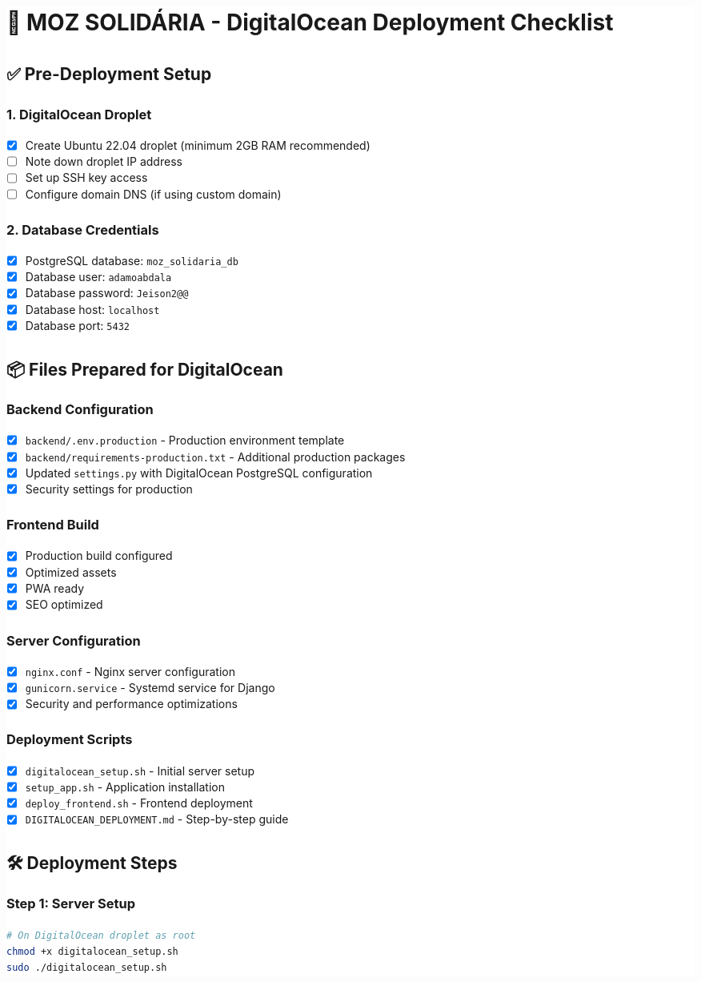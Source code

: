 # 🚀 MOZ SOLIDÁRIA - DigitalOcean Deployment Checklist

## ✅ Pre-Deployment Setup

### 1. DigitalOcean Droplet
- [x] Create Ubuntu 22.04 droplet (minimum 2GB RAM recommended)
- [ ] Note down droplet IP address
- [ ] Set up SSH key access
- [ ] Configure domain DNS (if using custom domain)

### 2. Database Credentials
- [x] PostgreSQL database: `moz_solidaria_db`
- [x] Database user: `adamoabdala`
- [x] Database password: `Jeison2@@`
- [x] Database host: `localhost`
- [x] Database port: `5432`

## 📦 Files Prepared for DigitalOcean

### Backend Configuration
- [x] `backend/.env.production` - Production environment template
- [x] `backend/requirements-production.txt` - Additional production packages
- [x] Updated `settings.py` with DigitalOcean PostgreSQL configuration
- [x] Security settings for production

### Frontend Build
- [x] Production build configured
- [x] Optimized assets
- [x] PWA ready
- [x] SEO optimized

### Server Configuration
- [x] `nginx.conf` - Nginx server configuration
- [x] `gunicorn.service` - Systemd service for Django
- [x] Security and performance optimizations

### Deployment Scripts
- [x] `digitalocean_setup.sh` - Initial server setup
- [x] `setup_app.sh` - Application installation
- [x] `deploy_frontend.sh` - Frontend deployment
- [x] `DIGITALOCEAN_DEPLOYMENT.md` - Step-by-step guide

## 🛠️ Deployment Steps

### Step 1: Server Setup
```bash
# On DigitalOcean droplet as root
chmod +x digitalocean_setup.sh
sudo ./digitalocean_setup.sh
```
